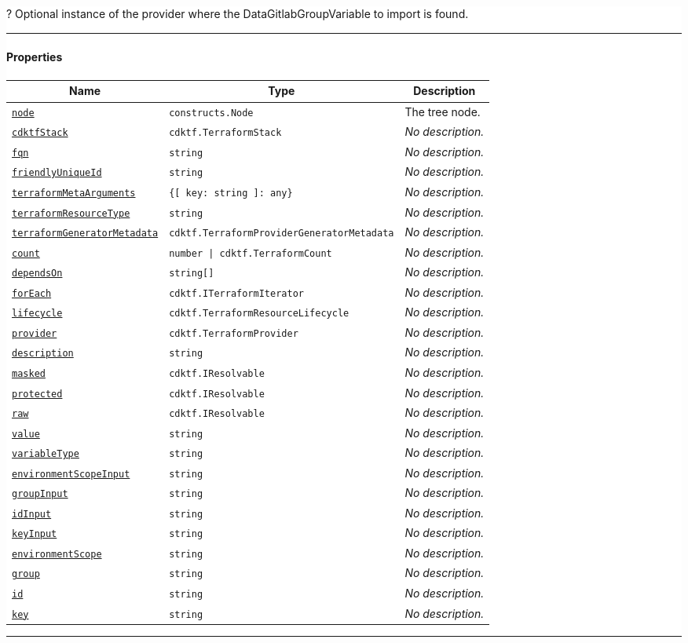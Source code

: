 ? Optional instance of the provider where the DataGitlabGroupVariable to import is found.

---

#### Properties <a name="Properties" id="Properties"></a>

| **Name** | **Type** | **Description** |
| --- | --- | --- |
| <code><a href="#@cdktf/provider-gitlab.dataGitlabGroupVariable.DataGitlabGroupVariable.property.node">node</a></code> | <code>constructs.Node</code> | The tree node. |
| <code><a href="#@cdktf/provider-gitlab.dataGitlabGroupVariable.DataGitlabGroupVariable.property.cdktfStack">cdktfStack</a></code> | <code>cdktf.TerraformStack</code> | *No description.* |
| <code><a href="#@cdktf/provider-gitlab.dataGitlabGroupVariable.DataGitlabGroupVariable.property.fqn">fqn</a></code> | <code>string</code> | *No description.* |
| <code><a href="#@cdktf/provider-gitlab.dataGitlabGroupVariable.DataGitlabGroupVariable.property.friendlyUniqueId">friendlyUniqueId</a></code> | <code>string</code> | *No description.* |
| <code><a href="#@cdktf/provider-gitlab.dataGitlabGroupVariable.DataGitlabGroupVariable.property.terraformMetaArguments">terraformMetaArguments</a></code> | <code>{[ key: string ]: any}</code> | *No description.* |
| <code><a href="#@cdktf/provider-gitlab.dataGitlabGroupVariable.DataGitlabGroupVariable.property.terraformResourceType">terraformResourceType</a></code> | <code>string</code> | *No description.* |
| <code><a href="#@cdktf/provider-gitlab.dataGitlabGroupVariable.DataGitlabGroupVariable.property.terraformGeneratorMetadata">terraformGeneratorMetadata</a></code> | <code>cdktf.TerraformProviderGeneratorMetadata</code> | *No description.* |
| <code><a href="#@cdktf/provider-gitlab.dataGitlabGroupVariable.DataGitlabGroupVariable.property.count">count</a></code> | <code>number \| cdktf.TerraformCount</code> | *No description.* |
| <code><a href="#@cdktf/provider-gitlab.dataGitlabGroupVariable.DataGitlabGroupVariable.property.dependsOn">dependsOn</a></code> | <code>string[]</code> | *No description.* |
| <code><a href="#@cdktf/provider-gitlab.dataGitlabGroupVariable.DataGitlabGroupVariable.property.forEach">forEach</a></code> | <code>cdktf.ITerraformIterator</code> | *No description.* |
| <code><a href="#@cdktf/provider-gitlab.dataGitlabGroupVariable.DataGitlabGroupVariable.property.lifecycle">lifecycle</a></code> | <code>cdktf.TerraformResourceLifecycle</code> | *No description.* |
| <code><a href="#@cdktf/provider-gitlab.dataGitlabGroupVariable.DataGitlabGroupVariable.property.provider">provider</a></code> | <code>cdktf.TerraformProvider</code> | *No description.* |
| <code><a href="#@cdktf/provider-gitlab.dataGitlabGroupVariable.DataGitlabGroupVariable.property.description">description</a></code> | <code>string</code> | *No description.* |
| <code><a href="#@cdktf/provider-gitlab.dataGitlabGroupVariable.DataGitlabGroupVariable.property.masked">masked</a></code> | <code>cdktf.IResolvable</code> | *No description.* |
| <code><a href="#@cdktf/provider-gitlab.dataGitlabGroupVariable.DataGitlabGroupVariable.property.protected">protected</a></code> | <code>cdktf.IResolvable</code> | *No description.* |
| <code><a href="#@cdktf/provider-gitlab.dataGitlabGroupVariable.DataGitlabGroupVariable.property.raw">raw</a></code> | <code>cdktf.IResolvable</code> | *No description.* |
| <code><a href="#@cdktf/provider-gitlab.dataGitlabGroupVariable.DataGitlabGroupVariable.property.value">value</a></code> | <code>string</code> | *No description.* |
| <code><a href="#@cdktf/provider-gitlab.dataGitlabGroupVariable.DataGitlabGroupVariable.property.variableType">variableType</a></code> | <code>string</code> | *No description.* |
| <code><a href="#@cdktf/provider-gitlab.dataGitlabGroupVariable.DataGitlabGroupVariable.property.environmentScopeInput">environmentScopeInput</a></code> | <code>string</code> | *No description.* |
| <code><a href="#@cdktf/provider-gitlab.dataGitlabGroupVariable.DataGitlabGroupVariable.property.groupInput">groupInput</a></code> | <code>string</code> | *No description.* |
| <code><a href="#@cdktf/provider-gitlab.dataGitlabGroupVariable.DataGitlabGroupVariable.property.idInput">idInput</a></code> | <code>string</code> | *No description.* |
| <code><a href="#@cdktf/provider-gitlab.dataGitlabGroupVariable.DataGitlabGroupVariable.property.keyInput">keyInput</a></code> | <code>string</code> | *No description.* |
| <code><a href="#@cdktf/provider-gitlab.dataGitlabGroupVariable.DataGitlabGroupVariable.property.environmentScope">environmentScope</a></code> | <code>string</code> | *No description.* |
| <code><a href="#@cdktf/provider-gitlab.dataGitlabGroupVariable.DataGitlabGroupVariable.property.group">group</a></code> | <code>string</code> | *No description.* |
| <code><a href="#@cdktf/provider-gitlab.dataGitlabGroupVariable.DataGitlabGroupVariable.property.id">id</a></code> | <code>string</code> | *No description.* |
| <code><a href="#@cdktf/provider-gitlab.dataGitlabGroupVariable.DataGitlabGroupVariable.property.key">key</a></code> | <code>string</code> | *No description.* |

---
